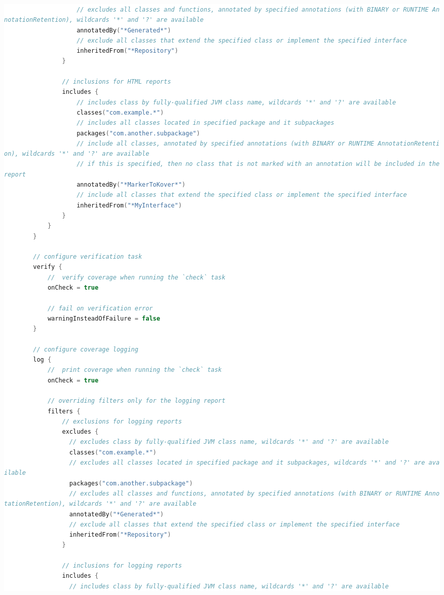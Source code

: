 ```kotlin
                    // excludes all classes and functions, annotated by specified annotations (with BINARY or RUNTIME AnnotationRetention), wildcards '*' and '?' are available
                    annotatedBy("*Generated*")
                    // exclude all classes that extend the specified class or implement the specified interface
                    inheritedFrom("*Repository")
                }

                // inclusions for HTML reports
                includes {
                    // includes class by fully-qualified JVM class name, wildcards '*' and '?' are available
                    classes("com.example.*")
                    // includes all classes located in specified package and it subpackages
                    packages("com.another.subpackage")
                    // include all classes, annotated by specified annotations (with BINARY or RUNTIME AnnotationRetention), wildcards '*' and '?' are available
                    // if this is specified, then no class that is not marked with an annotation will be included in the report
                    annotatedBy("*MarkerToKover*")
                    // include all classes that extend the specified class or implement the specified interface
                    inheritedFrom("*MyInterface")
                }
            }
        }

        // configure verification task
        verify {
            //  verify coverage when running the `check` task
            onCheck = true

            // fail on verification error
            warningInsteadOfFailure = false
        }

        // configure coverage logging
        log {
            //  print coverage when running the `check` task
            onCheck = true
  
            // overriding filters only for the logging report
            filters {
                // exclusions for logging reports
                excludes {
                  // excludes class by fully-qualified JVM class name, wildcards '*' and '?' are available
                  classes("com.example.*")
                  // excludes all classes located in specified package and it subpackages, wildcards '*' and '?' are available
                  packages("com.another.subpackage")
                  // excludes all classes and functions, annotated by specified annotations (with BINARY or RUNTIME AnnotationRetention), wildcards '*' and '?' are available
                  annotatedBy("*Generated*")
                  // exclude all classes that extend the specified class or implement the specified interface
                  inheritedFrom("*Repository")
                }
    
                // inclusions for logging reports
                includes {
                  // includes class by fully-qualified JVM class name, wildcards '*' and '?' are available
```